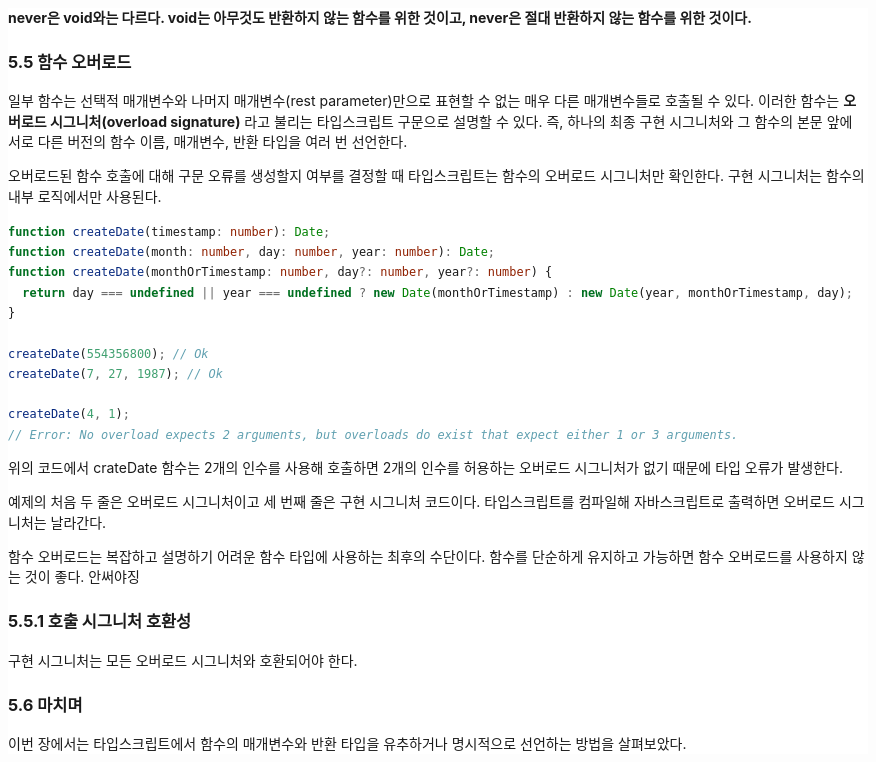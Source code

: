 **never은 void와는 다르다. void는 아무것도 반환하지 않는 함수를 위한 것이고, never은 절대 반환하지 않는 함수를 위한 것이다.**

### 5.5 함수 오버로드

일부 함수는 선택적 매개변수와 나머지 매개변수(rest parameter)만으로 표현할 수 없는 매우 다른 매개변수들로 호출될 수 있다. 이러한 함수는 **오버로드 시그니처(overload signature)** 라고 불리는 타입스크립트 구문으로 설명할 수 있다. 즉, 하나의 최종 구현 시그니처와 그 함수의 본문 앞에 서로 다른 버전의 함수 이름, 매개변수, 반환 타입을 여러 번 선언한다.

오버로드된 함수 호출에 대해 구문 오류를 생성할지 여부를 결정할 때 타입스크립트는 함수의 오버로드 시그니처만 확인한다. 구현 시그니처는 함수의 내부 로직에서만 사용된다.

```typescript
function createDate(timestamp: number): Date;
function createDate(month: number, day: number, year: number): Date;
function createDate(monthOrTimestamp: number, day?: number, year?: number) {
  return day === undefined || year === undefined ? new Date(monthOrTimestamp) : new Date(year, monthOrTimestamp, day);
}

createDate(554356800); // Ok
createDate(7, 27, 1987); // Ok

createDate(4, 1);
// Error: No overload expects 2 arguments, but overloads do exist that expect either 1 or 3 arguments.
```

위의 코드에서 crateDate 함수는 2개의 인수를 사용해 호출하면 2개의 인수를 허용하는 오버로드 시그니처가 없기 때문에 타입 오류가 발생한다.

예제의 처음 두 줄은 오버로드 시그니처이고 세 번째 줄은 구현 시그니처 코드이다. 타입스크립트를 컴파일해 자바스크립트로 출력하면 오버로드 시그니처는 날라간다.

함수 오버로드는 복잡하고 설명하기 어려운 함수 타입에 사용하는 최후의 수단이다. 함수를 단순하게 유지하고 가능하면 함수 오버로드를 사용하지 않는 것이 좋다. 안써야징

### 5.5.1 호출 시그니처 호환성

구현 시그니처는 모든 오버로드 시그니처와 호환되어야 한다.

### 5.6 마치며

이번 장에서는 타입스크립트에서 함수의 매개변수와 반환 타입을 유추하거나 명시적으로 선언하는 방법을 살펴보았다.
